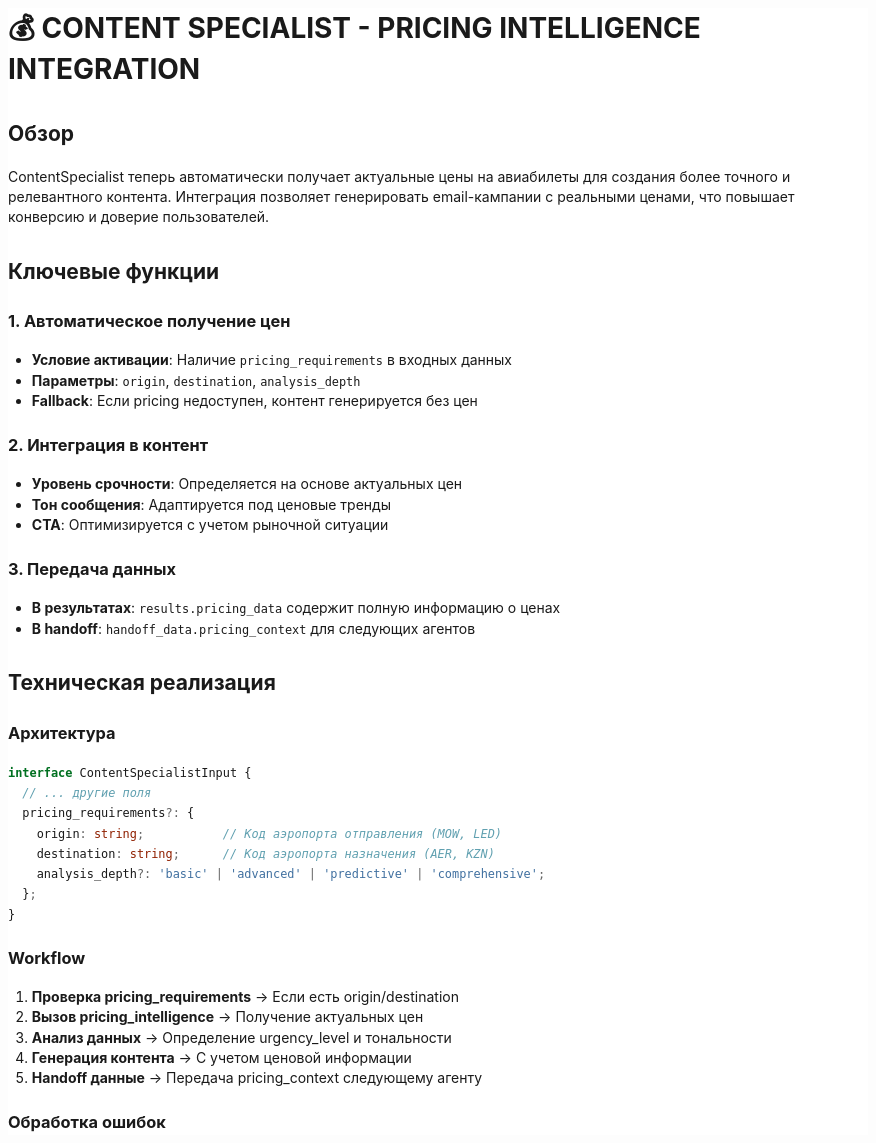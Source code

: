 # 💰 CONTENT SPECIALIST - PRICING INTELLIGENCE INTEGRATION

## Обзор

ContentSpecialist теперь автоматически получает актуальные цены на авиабилеты для создания более точного и релевантного контента. Интеграция позволяет генерировать email-кампании с реальными ценами, что повышает конверсию и доверие пользователей.

## Ключевые функции

### 1. Автоматическое получение цен
- **Условие активации**: Наличие `pricing_requirements` в входных данных
- **Параметры**: `origin`, `destination`, `analysis_depth`
- **Fallback**: Если pricing недоступен, контент генерируется без цен

### 2. Интеграция в контент
- **Уровень срочности**: Определяется на основе актуальных цен
- **Тон сообщения**: Адаптируется под ценовые тренды
- **CTA**: Оптимизируется с учетом рыночной ситуации

### 3. Передача данных
- **В результатах**: `results.pricing_data` содержит полную информацию о ценах
- **В handoff**: `handoff_data.pricing_context` для следующих агентов

## Техническая реализация

### Архитектура

```typescript
interface ContentSpecialistInput {
  // ... другие поля
  pricing_requirements?: {
    origin: string;           // Код аэропорта отправления (MOW, LED)
    destination: string;      // Код аэропорта назначения (AER, KZN)
    analysis_depth?: 'basic' | 'advanced' | 'predictive' | 'comprehensive';
  };
}
```

### Workflow

1. **Проверка pricing_requirements** → Если есть origin/destination
2. **Вызов pricing_intelligence** → Получение актуальных цен
3. **Анализ данных** → Определение urgency_level и тональности
4. **Генерация контента** → С учетом ценовой информации
5. **Handoff данные** → Передача pricing_context следующему агенту

### Обработка ошибок
